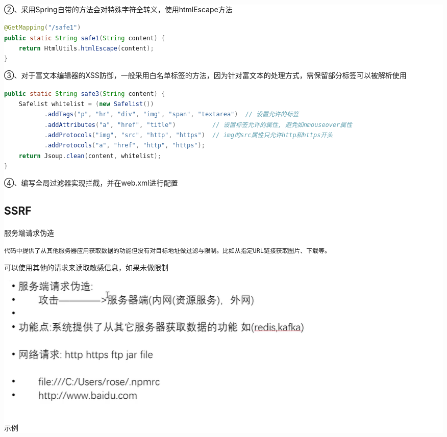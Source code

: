 ②、采用Spring自带的方法会对特殊字符全转义，使用htmlEscape方法

```java
@GetMapping("/safe1")
public static String safe1(String content) {
    return HtmlUtils.htmlEscape(content);
}
```

③、对于富文本编辑器的XSS防御，一般采用白名单标签的方法，因为针对富文本的处理方式，需保留部分标签可以被解析使用

```java
public static String safe3(String content) {
    Safelist whitelist = (new Safelist())
           .addTags("p", "hr", "div", "img", "span", "textarea")  // 设置允许的标签
           .addAttributes("a", "href", "title")          // 设置标签允许的属性, 避免如nmouseover属性
           .addProtocols("img", "src", "http", "https")  // img的src属性只允许http和https开头
           .addProtocols("a", "href", "http", "https");
    return Jsoup.clean(content, whitelist);
}
```

④、编写全局过滤器实现拦截，并在web.xml进行配置

## SSRF

服务端请求伪造

```
代码中提供了从其他服务器应用获取数据的功能但没有对目标地址做过滤与限制。比如从指定URL链接获取图片、下载等。
```

可以使用其他的请求来读取敏感信息，如果未做限制

<img src="image/image-20240905104431383.png" alt="image-20240905104431383" style="zoom: 80%;" />

示例
